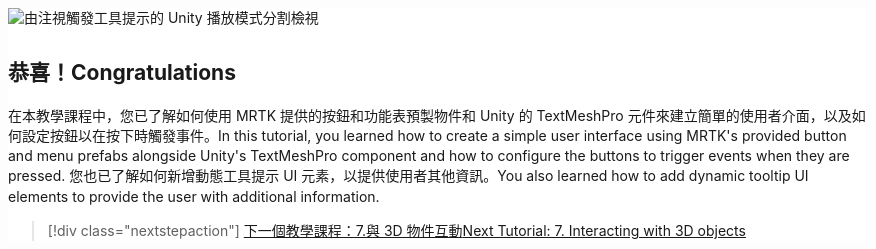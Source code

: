 ![由注視觸發工具提示的 Unity 播放模式分割檢視](images/mr-learning-base/base-06-section4-step1-4.png)

## <a name="congratulations"></a><span data-ttu-id="f5113-215">恭喜！</span><span class="sxs-lookup"><span data-stu-id="f5113-215">Congratulations</span></span>

<span data-ttu-id="f5113-216">在本教學課程中，您已了解如何使用 MRTK 提供的按鈕和功能表預製物件和 Unity 的 TextMeshPro 元件來建立簡單的使用者介面，以及如何設定按鈕以在按下時觸發事件。</span><span class="sxs-lookup"><span data-stu-id="f5113-216">In this tutorial, you learned how to create a simple user interface using MRTK's provided button and menu prefabs alongside Unity's TextMeshPro component and how to configure the buttons to trigger events when they are pressed.</span></span> <span data-ttu-id="f5113-217">您也已了解如何新增動態工具提示 UI 元素，以提供使用者其他資訊。</span><span class="sxs-lookup"><span data-stu-id="f5113-217">You also learned how to add dynamic tooltip UI elements to provide the user with additional information.</span></span>

> [!div class="nextstepaction"]
> [<span data-ttu-id="f5113-218">下一個教學課程：7.與 3D 物件互動</span><span class="sxs-lookup"><span data-stu-id="f5113-218">Next Tutorial: 7. Interacting with 3D objects</span></span>](mr-learning-base-07.md)
